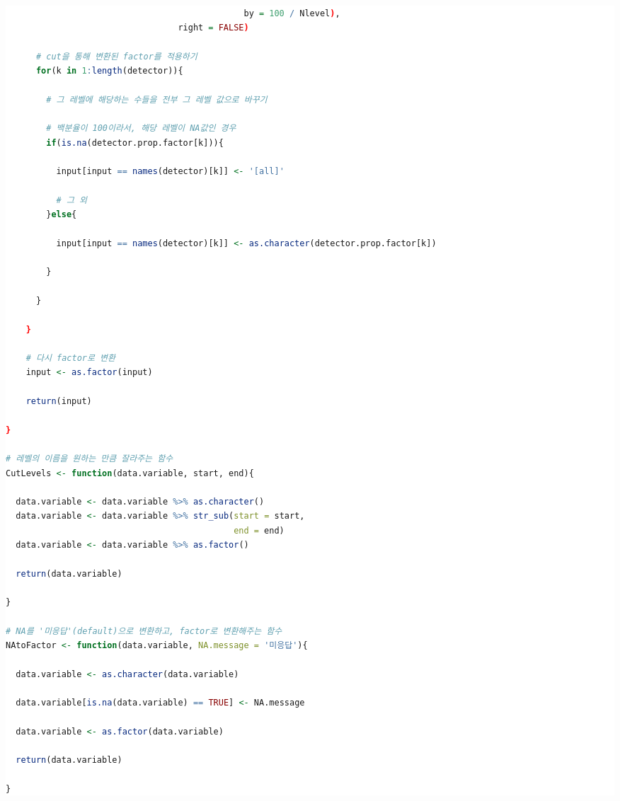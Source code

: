 ``` r
                                               by = 100 / Nlevel),
                                  right = FALSE)
      
      # cut을 통해 변환된 factor를 적용하기
      for(k in 1:length(detector)){
        
        # 그 레벨에 해당하는 수들을 전부 그 레벨 값으로 바꾸기
        
        # 백분율이 100이라서, 해당 레벨이 NA값인 경우
        if(is.na(detector.prop.factor[k])){
          
          input[input == names(detector)[k]] <- '[all]'
          
          # 그 외
        }else{
          
          input[input == names(detector)[k]] <- as.character(detector.prop.factor[k])
          
        }
        
      }
      
    }
  
    # 다시 factor로 변환
    input <- as.factor(input)
    
    return(input)
    
}

# 레벨의 이름을 원하는 만큼 잘라주는 함수
CutLevels <- function(data.variable, start, end){
  
  data.variable <- data.variable %>% as.character()
  data.variable <- data.variable %>% str_sub(start = start, 
                                             end = end)
  data.variable <- data.variable %>% as.factor()
  
  return(data.variable)
  
}

# NA를 '미응답'(default)으로 변환하고, factor로 변환해주는 함수
NAtoFactor <- function(data.variable, NA.message = '미응답'){
  
  data.variable <- as.character(data.variable)
  
  data.variable[is.na(data.variable) == TRUE] <- NA.message
  
  data.variable <- as.factor(data.variable)
  
  return(data.variable)
  
}
```

